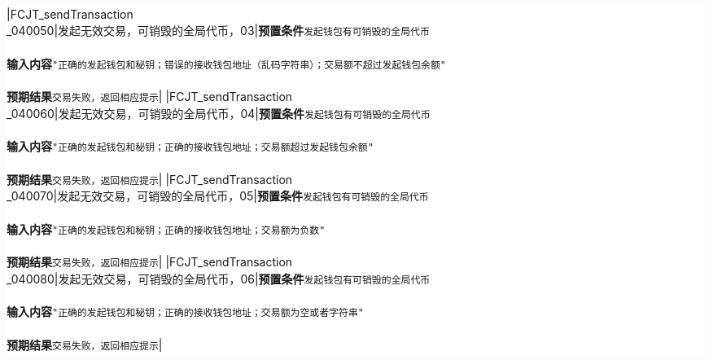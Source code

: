 |<a name="FCJT_sendTransaction_040050"></a>FCJT_sendTransaction<br>_040050|发起无效交易，可销毁的全局代币，03|**预置条件**`发起钱包有可销毁的全局代币`<br><br>**输入内容**`"正确的发起钱包和秘钥；错误的接收钱包地址（乱码字符串）；交易额不超过发起钱包余额"`<br><br>**预期结果**`交易失败，返回相应提示`|
|<a name="FCJT_sendTransaction_040060"></a>FCJT_sendTransaction<br>_040060|发起无效交易，可销毁的全局代币，04|**预置条件**`发起钱包有可销毁的全局代币`<br><br>**输入内容**`"正确的发起钱包和秘钥；正确的接收钱包地址；交易额超过发起钱包余额"`<br><br>**预期结果**`交易失败，返回相应提示`|
|<a name="FCJT_sendTransaction_040070"></a>FCJT_sendTransaction<br>_040070|发起无效交易，可销毁的全局代币，05|**预置条件**`发起钱包有可销毁的全局代币`<br><br>**输入内容**`"正确的发起钱包和秘钥；正确的接收钱包地址；交易额为负数"`<br><br>**预期结果**`交易失败，返回相应提示`|
|<a name="FCJT_sendTransaction_040080"></a>FCJT_sendTransaction<br>_040080|发起无效交易，可销毁的全局代币，06|**预置条件**`发起钱包有可销毁的全局代币`<br><br>**输入内容**`"正确的发起钱包和秘钥；正确的接收钱包地址；交易额为空或者字符串"`<br><br>**预期结果**`交易失败，返回相应提示`|
